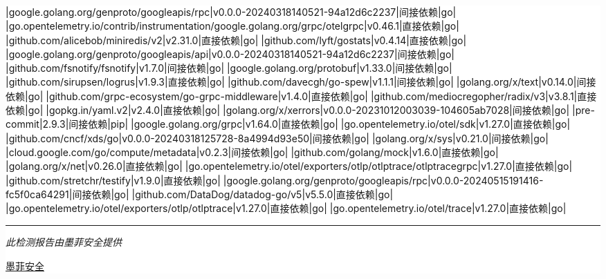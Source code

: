 |google.golang.org/genproto/googleapis/rpc|v0.0.0-20240318140521-94a12d6c2237|间接依赖|go|
|go.opentelemetry.io/contrib/instrumentation/google.golang.org/grpc/otelgrpc|v0.46.1|直接依赖|go|
|github.com/alicebob/miniredis/v2|v2.31.0|直接依赖|go|
|github.com/lyft/gostats|v0.4.14|直接依赖|go|
|google.golang.org/genproto/googleapis/api|v0.0.0-20240318140521-94a12d6c2237|间接依赖|go|
|github.com/fsnotify/fsnotify|v1.7.0|间接依赖|go|
|google.golang.org/protobuf|v1.33.0|间接依赖|go|
|github.com/sirupsen/logrus|v1.9.3|直接依赖|go|
|github.com/davecgh/go-spew|v1.1.1|间接依赖|go|
|golang.org/x/text|v0.14.0|间接依赖|go|
|github.com/grpc-ecosystem/go-grpc-middleware|v1.4.0|直接依赖|go|
|github.com/mediocregopher/radix/v3|v3.8.1|直接依赖|go|
|gopkg.in/yaml.v2|v2.4.0|直接依赖|go|
|golang.org/x/xerrors|v0.0.0-20231012003039-104605ab7028|间接依赖|go|
|pre-commit|2.9.3|间接依赖|pip|
|google.golang.org/grpc|v1.64.0|直接依赖|go|
|go.opentelemetry.io/otel/sdk|v1.27.0|直接依赖|go|
|github.com/cncf/xds/go|v0.0.0-20240318125728-8a4994d93e50|间接依赖|go|
|golang.org/x/sys|v0.21.0|间接依赖|go|
|cloud.google.com/go/compute/metadata|v0.2.3|间接依赖|go|
|github.com/golang/mock|v1.6.0|直接依赖|go|
|golang.org/x/net|v0.26.0|直接依赖|go|
|go.opentelemetry.io/otel/exporters/otlp/otlptrace/otlptracegrpc|v1.27.0|直接依赖|go|
|github.com/stretchr/testify|v1.9.0|直接依赖|go|
|google.golang.org/genproto/googleapis/rpc|v0.0.0-20240515191416-fc5f0ca64291|间接依赖|go|
|github.com/DataDog/datadog-go/v5|v5.5.0|直接依赖|go|
|go.opentelemetry.io/otel/exporters/otlp/otlptrace|v1.27.0|直接依赖|go|
|go.opentelemetry.io/otel/trace|v1.27.0|直接依赖|go|


------

*此检测报告由墨菲安全提供*

[墨菲安全](www.murphysec.com)